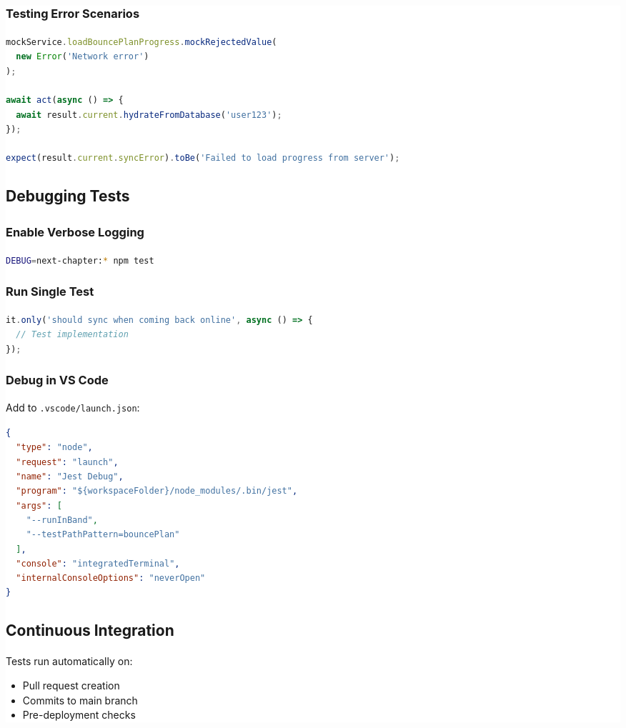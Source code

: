 ### Testing Error Scenarios
```typescript
mockService.loadBouncePlanProgress.mockRejectedValue(
  new Error('Network error')
);

await act(async () => {
  await result.current.hydrateFromDatabase('user123');
});

expect(result.current.syncError).toBe('Failed to load progress from server');
```

## Debugging Tests

### Enable Verbose Logging
```bash
DEBUG=next-chapter:* npm test
```

### Run Single Test
```typescript
it.only('should sync when coming back online', async () => {
  // Test implementation
});
```

### Debug in VS Code
Add to `.vscode/launch.json`:
```json
{
  "type": "node",
  "request": "launch",
  "name": "Jest Debug",
  "program": "${workspaceFolder}/node_modules/.bin/jest",
  "args": [
    "--runInBand",
    "--testPathPattern=bouncePlan"
  ],
  "console": "integratedTerminal",
  "internalConsoleOptions": "neverOpen"
}
```

## Continuous Integration

Tests run automatically on:
- Pull request creation
- Commits to main branch
- Pre-deployment checks
